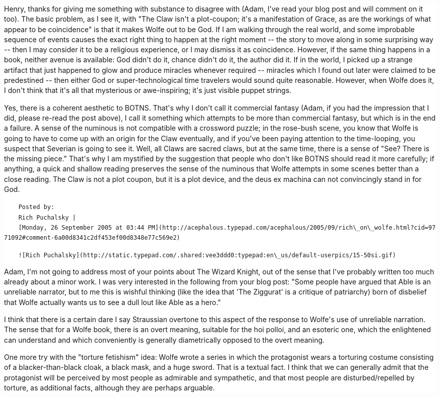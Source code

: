 	

		

Henry, thanks for giving me something with substance to disagree with (Adam, I've read your blog post and will comment on it too).  The basic problem, as I see it, with "The Claw isn't a plot-coupon; it's a manifestation of Grace, as are the workings of what appear to be coincidence" is that it makes Wolfe out to be God.  If I am walking through the real world, and some improbable sequence of events causes the exact right thing to happen at the right moment -- the story to move along in some surprising way -- then I may consider it to be a religious experience, or I may dismiss it as coincidence.  However, if the same thing happens in a book, neither avenue is available: God didn't do it, chance didn't do it, the author did it.  If in the world, I picked up a strange artifact that just happened to glow and produce miracles whenever required -- miracles which I found out later were claimed to be predestined -- then either God or super-technological time travelers would sound quite reasonable.  However, when Wolfe does it, I don't think that it's all that mysterious or awe-inspiring; it's just visible puppet strings.

Yes, there is a coherent aesthetic to BOTNS.  That's why I don't call it commercial fantasy (Adam, if you had the impression that I did, please re-read the post above), I call it something which attempts to be more than commercial fantasy, but which is in the end a failure.  A sense of the numinous is not compatible with a crossword puzzle; in the rose-bush scene, you know that Wolfe is going to have to come up with an origin for the Claw eventually, and if you've been paying attention to the time-looping, you suspect that Severian is going to see it.  Well, all Claws are sacred claws, but at the same time, there is a sense of "See? There is the missing piece."  That's why I am mystified by the suggestion that people who don't like BOTNS should read it more carefully; if anything, a quick and shallow reading preserves the sense of the numinous that Wolfe attempts in some scenes better than a close reading.  The Claw is not a plot coupon, but it is a plot device, and the deus ex machina can not convincingly stand in for God.  

	

		Posted by:
		Rich Puchalsky |
		[Monday, 26 September 2005 at 03:44 PM](http://acephalous.typepad.com/acephalous/2005/09/rich\_on\_wolfe.html?cid=9771092#comment-6a00d8341c2df453ef00d8348e77c569e2)

[]()

	

		![Rich Puchalsky](http://static.typepad.com/.shared:vee3ddd0:typepad:en\_us/default-userpics/15-50si.gif)
	

	

		

Adam, I'm not going to address most of your points about The Wizard Knight, out of the sense that I've probably written too much already about a minor work.  I was very interested in the following from your blog post: "Some people have argued that Able is an unreliable narrator, but to me this is wishful thinking (like the idea that 'The Ziggurat' is a critique of patriarchy) born of disbelief that Wolfe actually wants us to see a dull lout like Able as a hero."

I think that there is a certain dare I say Straussian overtone to this aspect of the response to Wolfe's use of unreliable narration.  The sense that for a Wolfe book, there is an overt meaning, suitable for the hoi polloi, and an esoteric one, which the enlightened can understand and which conveniently is generally diametrically opposed to the overt meaning.

One more try with the "torture fetishism" idea: Wolfe wrote a series in which the protagonist wears a torturing costume consisting of a blacker-than-black cloak, a black mask, and a huge sword.  That is a textual fact.  I think that we can generally admit that the protagonist will be perceived by most people as admirable and sympathetic, and that most people are disturbed/repelled by torture, as additional facts, although they are perhaps arguable.  
